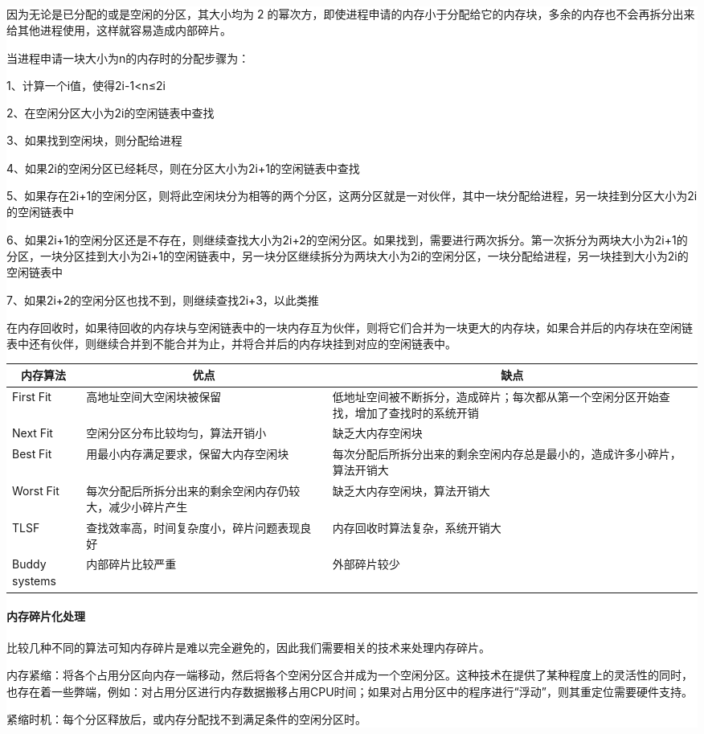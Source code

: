 因为无论是已分配的或是空闲的分区，其大小均为 2 的幂次方，即使进程申请的内存小于分配给它的内存块，多余的内存也不会再拆分出来给其他进程使用，这样就容易造成内部碎片。

 

当进程申请一块大小为n的内存时的分配步骤为：

1、计算一个i值，使得2i-1<n≤2i

2、在空闲分区大小为2i的空闲链表中查找

3、如果找到空闲块，则分配给进程

4、如果2i的空闲分区已经耗尽，则在分区大小为2i+1的空闲链表中查找

5、如果存在2i+1的空闲分区，则将此空闲块分为相等的两个分区，这两分区就是一对伙伴，其中一块分配给进程，另一块挂到分区大小为2i的空闲链表中

6、如果2i+1的空闲分区还是不存在，则继续查找大小为2i+2的空闲分区。如果找到，需要进行两次拆分。第一次拆分为两块大小为2i+1的分区，一块分区挂到大小为2i+1的空闲链表中，另一块分区继续拆分为两块大小为2i的空闲分区，一块分配给进程，另一块挂到大小为2i的空闲链表中

7、如果2i+2的空闲分区也找不到，则继续查找2i+3，以此类推

在内存回收时，如果待回收的内存块与空闲链表中的一块内存互为伙伴，则将它们合并为一块更大的内存块，如果合并后的内存块在空闲链表中还有伙伴，则继续合并到不能合并为止，并将合并后的内存块挂到对应的空闲链表中。

 

| 内存算法      | 优点                                                     | 缺点                                                         |
| ------------- | -------------------------------------------------------- | ------------------------------------------------------------ |
| First Fit     | 高地址空间大空闲块被保留                                 | 低地址空间被不断拆分，造成碎片；每次都从第一个空闲分区开始查找，增加了查找时的系统开销 |
| Next Fit      | 空闲分区分布比较均匀，算法开销小                         | 缺乏大内存空闲块                                             |
| Best Fit      | 用最小内存满足要求，保留大内存空闲块                     | 每次分配后所拆分出来的剩余空闲内存总是最小的，造成许多小碎片，算法开销大 |
| Worst Fit     | 每次分配后所拆分出来的剩余空闲内存仍较大，减少小碎片产生 | 缺乏大内存空闲块，算法开销大                                 |
| TLSF          | 查找效率高，时间复杂度小，碎片问题表现良好               | 内存回收时算法复杂，系统开销大                               |
| Buddy systems | 内部碎片比较严重                                         | 外部碎片较少                                                 |

 

#### 内存碎片化处理

比较几种不同的算法可知内存碎片是难以完全避免的，因此我们需要相关的技术来处理内存碎片。

内存紧缩：将各个占用分区向内存一端移动，然后将各个空闲分区合并成为一个空闲分区。这种技术在提供了某种程度上的灵活性的同时，也存在着一些弊端，例如：对占用分区进行内存数据搬移占用CPU时间；如果对占用分区中的程序进行“浮动”，则其重定位需要硬件支持。

 

紧缩时机：每个分区释放后，或内存分配找不到满足条件的空闲分区时。
